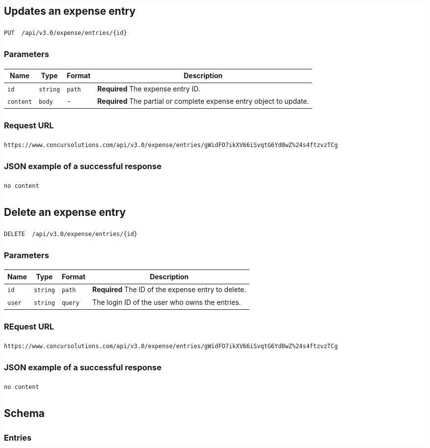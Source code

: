 
## <a name="put"></a>Updates an expense entry

    PUT  /api/v3.0/expense/entries/{id}


### Parameters

Name | Type | Format | Description
-----|------|--------|------------
`id`|````string````|`path`|**Required** The expense entry ID.
`content`|````body````|-|**Required** The partial or complete expense entry object to update.


### Request URL
```
https://www.concursolutions.com/api/v3.0/expense/entries/gWidFO7ikXV66iSvqtG6Yd0wZ%24s4ftzvzTCg
```

### JSON example of a successful response
```
no content
```

## <a name="delete"></a>Delete an expense entry

    DELETE  /api/v3.0/expense/entries/{id}


### Parameters

Name | Type | Format | Description
-----|------|--------|------------
`id`|````string````|`path`|**Required** The ID of the expense entry to delete.
`user`|````string````|`query`|The login ID of the user who owns the entries.


### REquest URL
```
https://www.concursolutions.com/api/v3.0/expense/entries/gWidFO7ikXV66iSvqtG6Yd0wZ%24s4ftzvzTCg
```


### JSON example of a successful response

```
no content
```

## <a name="schema"></a>Schema


### <a name="entries"></a>Entries

